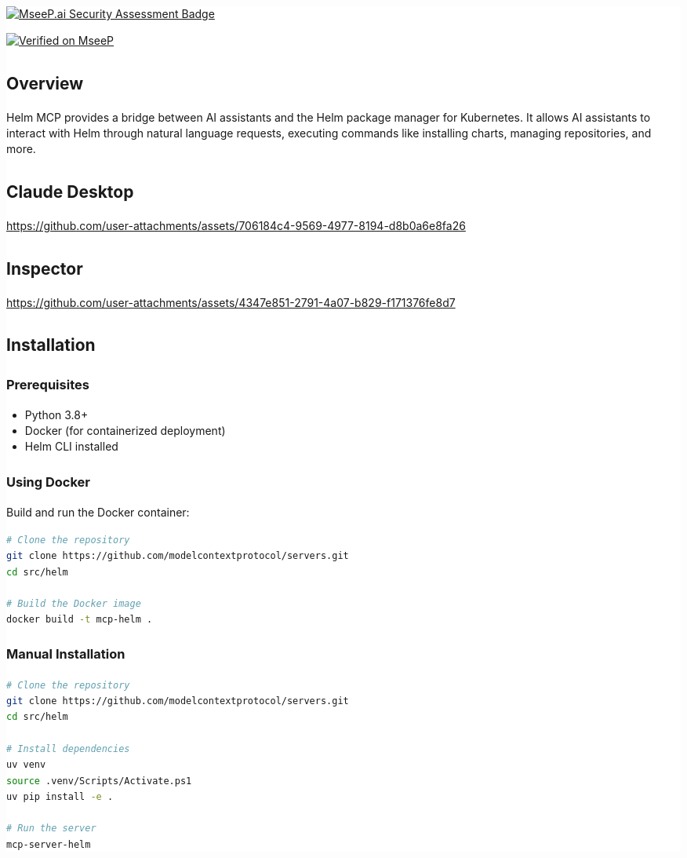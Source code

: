 [![MseeP.ai Security Assessment Badge](https://mseep.net/pr/jeff-nasseri-helm-chart-cli-mcp-badge.png)](https://mseep.ai/app/jeff-nasseri-helm-chart-cli-mcp)

[![Verified on MseeP](https://mseep.ai/badge.svg)](https://mseep.ai/app/62075ff9-297e-40ef-9587-e66e039b4738)

## Overview

Helm MCP provides a bridge between AI assistants and the Helm package manager for Kubernetes. It allows AI assistants to interact with Helm through natural language requests, executing commands like installing charts, managing repositories, and more.

## Claude Desktop

https://github.com/user-attachments/assets/706184c4-9569-4977-8194-d8b0a6e8fa26


## Inspector


https://github.com/user-attachments/assets/4347e851-2791-4a07-b829-f171376fe8d7


## Installation

### Prerequisites
- Python 3.8+
- Docker (for containerized deployment)
- Helm CLI installed

### Using Docker

Build and run the Docker container:

```bash
# Clone the repository
git clone https://github.com/modelcontextprotocol/servers.git
cd src/helm

# Build the Docker image
docker build -t mcp-helm .
```

### Manual Installation

```bash
# Clone the repository
git clone https://github.com/modelcontextprotocol/servers.git
cd src/helm

# Install dependencies
uv venv
source .venv/Scripts/Activate.ps1
uv pip install -e .

# Run the server
mcp-server-helm
```

